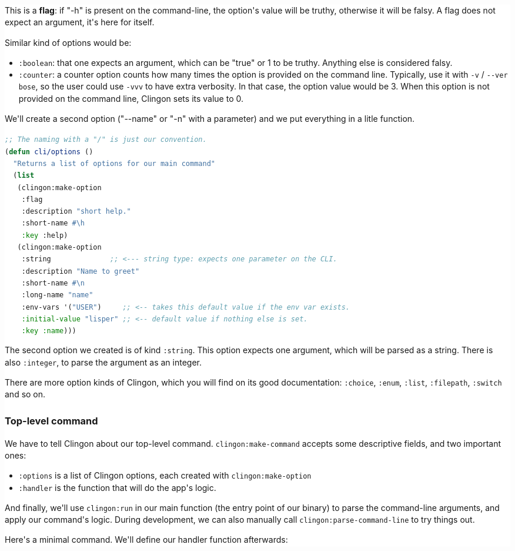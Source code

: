 This is a **flag**: if "-h" is present on the command-line, the
option's value will be truthy, otherwise it will be falsy. A flag does
not expect an argument, it's here for itself.

Similar kind of options would be:

- `:boolean`: that one expects an argument, which can be "true" or 1 to be truthy. Anything else is considered falsy.
- `:counter`: a counter option counts how many times the option is provided on the command line. Typically, use it with `-v` / `--verbose`, so the user could use `-vvv` to have extra verbosity. In that case, the option value would be 3. When this option is not provided on the command line, Clingon sets its value to 0.

We'll create a second option ("--name" or "-n" with a parameter) and we put everything in a litle function.

~~~lisp
;; The naming with a "/" is just our convention.
(defun cli/options ()
  "Returns a list of options for our main command"
  (list
   (clingon:make-option
    :flag
    :description "short help."
    :short-name #\h
    :key :help)
   (clingon:make-option
    :string              ;; <--- string type: expects one parameter on the CLI.
    :description "Name to greet"
    :short-name #\n
    :long-name "name"
    :env-vars '("USER")     ;; <-- takes this default value if the env var exists.
    :initial-value "lisper" ;; <-- default value if nothing else is set.
    :key :name)))
~~~

The second option we created is of kind `:string`. This option expects one argument, which will be parsed as a string. There is also `:integer`, to parse the argument as an integer.

There are more option kinds of Clingon, which you will find on its good documentation: `:choice`, `:enum`, `:list`, `:filepath`, `:switch` and so on.

### Top-level command

We have to tell Clingon about our top-level command.
`clingon:make-command` accepts some descriptive fields, and two important ones:

- `:options` is a list of Clingon options, each created with `clingon:make-option`
- `:handler` is the function that will do the app's logic.

And finally, we'll use `clingon:run` in our main function (the entry
point of our binary) to parse the command-line arguments, and apply
our command's logic. During development, we can also manually call
`clingon:parse-command-line` to try things out.

Here's a minimal command. We'll define our handler function afterwards:
